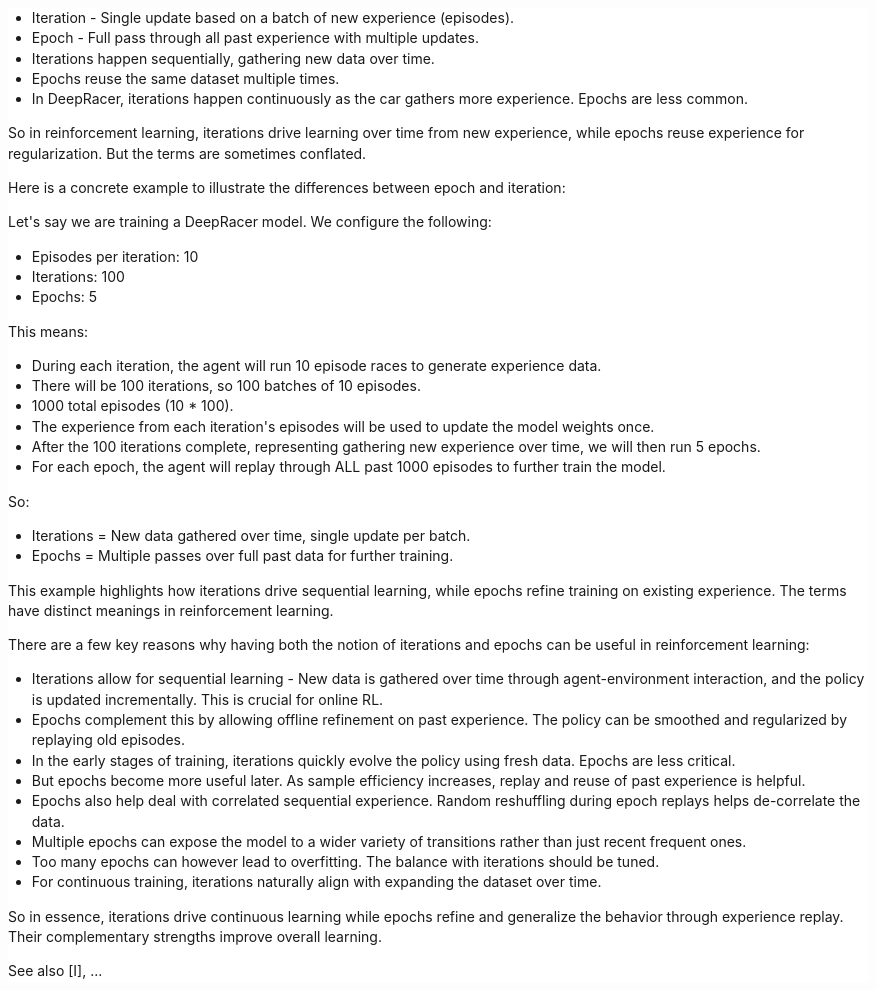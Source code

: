   * Iteration - Single update based on a batch of new experience (episodes).
  * Epoch - Full pass through all past experience with multiple updates.
  * Iterations happen sequentially, gathering new data over time.
  * Epochs reuse the same dataset multiple times.
  * In DeepRacer, iterations happen continuously as the car gathers more experience. Epochs are less common.

 So in reinforcement learning, iterations drive learning over time from new experience, while epochs reuse experience for regularization. But the terms are sometimes conflated.

 Here is a concrete example to illustrate the differences between epoch and iteration:

 Let's say we are training a DeepRacer model. We configure the following:

  * Episodes per iteration: 10
  * Iterations: 100
  * Epochs: 5

 This means:

  * During each iteration, the agent will run 10 episode races to generate experience data.
  * There will be 100 iterations, so 100 batches of 10 episodes.
  * 1000 total episodes (10 * 100).
  * The experience from each iteration's episodes will be used to update the model weights once.
  * After the 100 iterations complete, representing gathering new experience over time, we will then run 5 epochs.
  * For each epoch, the agent will replay through ALL past 1000 episodes to further train the model.

 So:

  * Iterations = New data gathered over time, single update per batch.
  * Epochs = Multiple passes over full past data for further training.

 This example highlights how iterations drive sequential learning, while epochs refine training on existing experience. The terms have distinct meanings in reinforcement learning.

 There are a few key reasons why having both the notion of iterations and epochs can be useful in reinforcement learning:

  * Iterations allow for sequential learning - New data is gathered over time through agent-environment interaction, and the policy is updated incrementally. This is crucial for online RL.
  * Epochs complement this by allowing offline refinement on past experience. The policy can be smoothed and regularized by replaying old episodes.
  * In the early stages of training, iterations quickly evolve the policy using fresh data. Epochs are less critical.
  * But epochs become more useful later. As sample efficiency increases, replay and reuse of past experience is helpful.
  * Epochs also help deal with correlated sequential experience. Random reshuffling during epoch replays helps de-correlate the data.
  * Multiple epochs can expose the model to a wider variety of transitions rather than just recent frequent ones.
  * Too many epochs can however lead to overfitting. The balance with iterations should be tuned.
  * For continuous training, iterations naturally align with expanding the dataset over time.

 So in essence, iterations drive continuous learning while epochs refine and generalize the behavior through experience replay. Their complementary strengths improve overall learning.

 See also [I], ...
